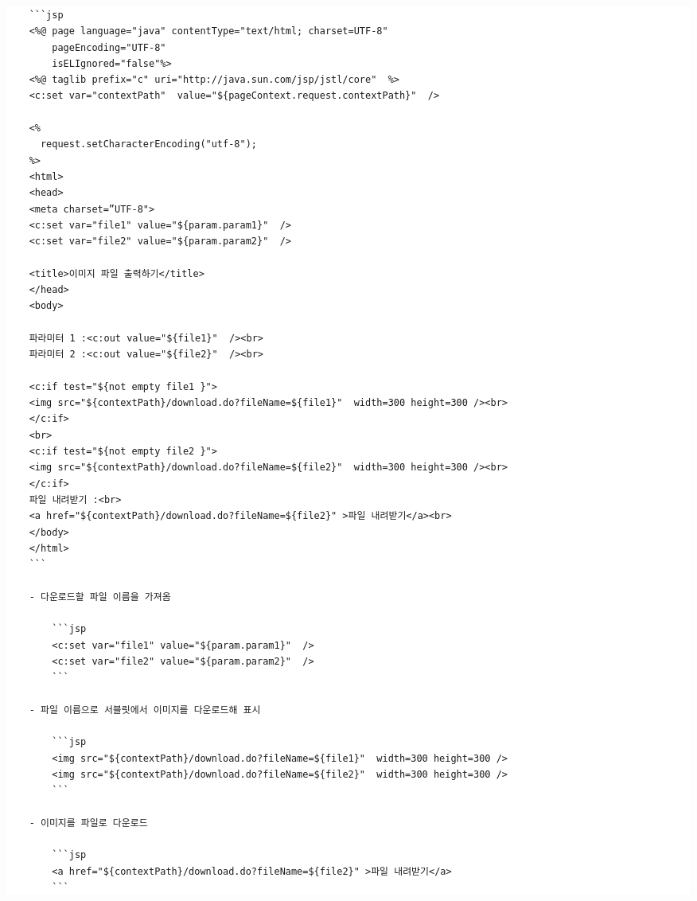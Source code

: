         ```jsp
        <%@ page language="java" contentType="text/html; charset=UTF-8"
            pageEncoding="UTF-8"
            isELIgnored="false"%>
        <%@ taglib prefix="c" uri="http://java.sun.com/jsp/jstl/core"  %>       
        <c:set var="contextPath"  value="${pageContext.request.contextPath}"  />
        
        <%
          request.setCharacterEncoding("utf-8");
        %>
        <html>
        <head>
        <meta charset=”UTF-8">
        <c:set var="file1" value="${param.param1}"  />    
        <c:set var="file2" value="${param.param2}"  />
         
        <title>이미지 파일 출력하기</title>
        </head>
        <body>
        
        파라미터 1 :<c:out value="${file1}"  /><br>
        파라미터 2 :<c:out value="${file2}"  /><br>
        
        <c:if test="${not empty file1 }">
        <img src="${contextPath}/download.do?fileName=${file1}"  width=300 height=300 /><br>
        </c:if>
        <br>
        <c:if test="${not empty file2 }">
        <img src="${contextPath}/download.do?fileName=${file2}"  width=300 height=300 /><br>
        </c:if>
        파일 내려받기 :<br>
        <a href="${contextPath}/download.do?fileName=${file2}" >파일 내려받기</a><br>
        </body>
        </html>
        ```
        
        - 다운로드할 파일 이름을 가져옴
          
            ```jsp
            <c:set var="file1" value="${param.param1}"  />    
            <c:set var="file2" value="${param.param2}"  />
            ```
            
        - 파일 이름으로 서블릿에서 이미지를 다운로드해 표시
          
            ```jsp
            <img src="${contextPath}/download.do?fileName=${file1}"  width=300 height=300 />
            <img src="${contextPath}/download.do?fileName=${file2}"  width=300 height=300 />
            ```
            
        - 이미지를 파일로 다운로드
          
            ```jsp
            <a href="${contextPath}/download.do?fileName=${file2}" >파일 내려받기</a>
            ```
        